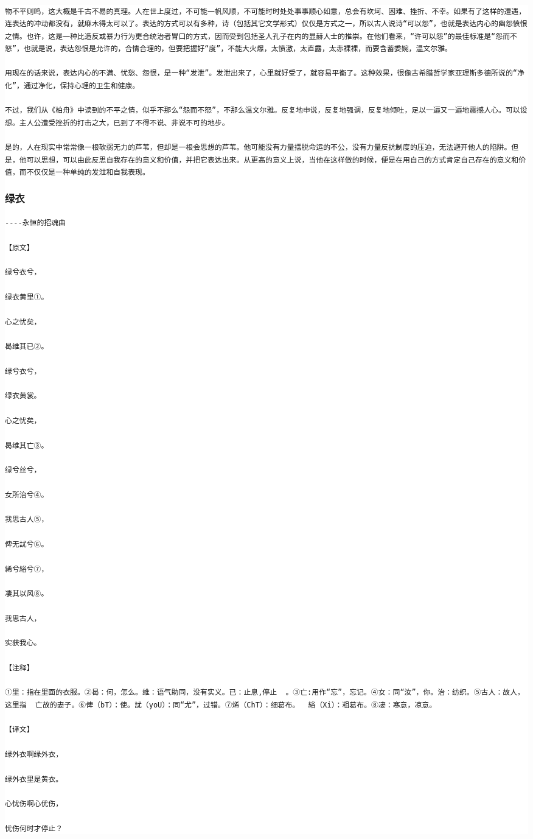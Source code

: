 	物不平则鸣，这大概是千古不易的真理。人在世上度过，不可能一帆风顺，不可能时时处处事事顺心如意，总会有坎坷、困难、挫折、不幸。如果有了这样的遭遇，连表达的冲动都没有，就麻木得太可以了。表达的方式可以有多种，诗（包括其它文学形式）仅仅是方式之一，所以古人说诗“可以怨”，也就是表达内心的幽怨愤恨之情。也许，这是一种比造反或暴力行为更合统治者胃口的方式，因而受到包括圣人孔子在内的显赫人士的推崇。在他们看来，“许可以怨”的最佳标准是“怨而不怒”，也就是说，表达怨恨是允许的，合情合理的，但要把握好“度”，不能大火爆，太愤激，太直露，太赤裸裸，而要含蓄委婉，温文尔雅。

	用现在的话来说，表达内心的不满、忧愁、怨恨，是一种“发泄”。发泄出来了，心里就好受了，就容易平衡了。这种效果，很像古希腊哲学家亚理斯多德所说的“净化”，通过净化，保持心理的卫生和健康。

	不过，我们从《柏舟》中读到的不平之情，似乎不那么“怨而不怒”，不那么温文尔雅。反复地申说，反复地强调，反复地倾吐，足以一遍又一遍地震撼人心。可以设想。主人公遭受挫折的打击之大，已到了不得不说、非说不可的地步。

	是的，人在现实中常常像一根软弱无力的芦苇，但却是一根会思想的芦苇。他可能没有力量摆脱命运的不公，没有力量反抗制度的压迫，无法避开他人的陷阱。但是，他可以思想，可以由此反思自我存在的意义和价值，并把它表达出来。从更高的意义上说，当他在这样做的时候，便是在用自己的方式肯定自己存在的意义和价值，而不仅仅是一种单纯的发泄和自我表现。

### 绿衣
	----永恒的招魂曲

	【原文】

	绿兮衣兮，

	绿衣黄里①。

	心之忧矣，

	曷维其已②。

	绿兮衣兮，

	绿衣黄裳。

	心之忧矣，

	曷维其亡③。

	绿兮丝兮，

	女所治兮④。

	我思古人⑤，

	俾无訧兮⑥。

	絺兮綌兮⑦，

	凄其以风⑧。

	我思古人，

	实获我心。

	【注释】

	①里：指在里面的衣服。②曷：何，怎么。维：语气助同，没有实义。已：止息,停止	。③亡:用作“忘”，忘记。④女：同“汝”，你。治：纺织。⑤古人：故人，这里指	亡故的妻子。⑥俾（bT）：使。訧（yoU）：同“尤”，过错。⑦烯（ChT）：细葛布。	綌（Xi）：粗葛布。⑧凄：寒意，凉意。

	【译文】

	绿外衣啊绿外衣，

	绿外衣里是黄衣。

	心忧伤啊心优伤，

	忧伤何时才停止？
